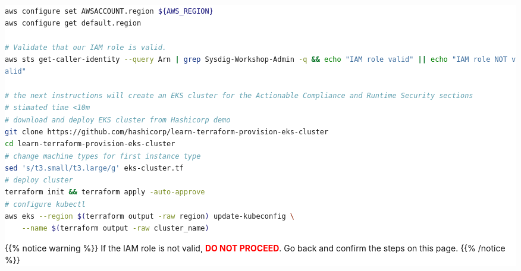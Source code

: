 ```sh
aws configure set AWSACCOUNT.region ${AWS_REGION}
aws configure get default.region

# Validate that our IAM role is valid.
aws sts get-caller-identity --query Arn | grep Sysdig-Workshop-Admin -q && echo "IAM role valid" || echo "IAM role NOT valid"

# the next instructions will create an EKS cluster for the Actionable Compliance and Runtime Security sections
# stimated time <10m
# download and deploy EKS cluster from Hashicorp demo
git clone https://github.com/hashicorp/learn-terraform-provision-eks-cluster
cd learn-terraform-provision-eks-cluster
# change machine types for first instance type
sed 's/t3.small/t3.large/g' eks-cluster.tf
# deploy cluster
terraform init && terraform apply -auto-approve
# configure kubectl
aws eks --region $(terraform output -raw region) update-kubeconfig \
    --name $(terraform output -raw cluster_name)
```

{{% notice warning %}}
If the IAM role is not valid, <span style="color: red;">**DO NOT PROCEED**</span>. Go back and confirm the steps on this page.
{{% /notice %}}
